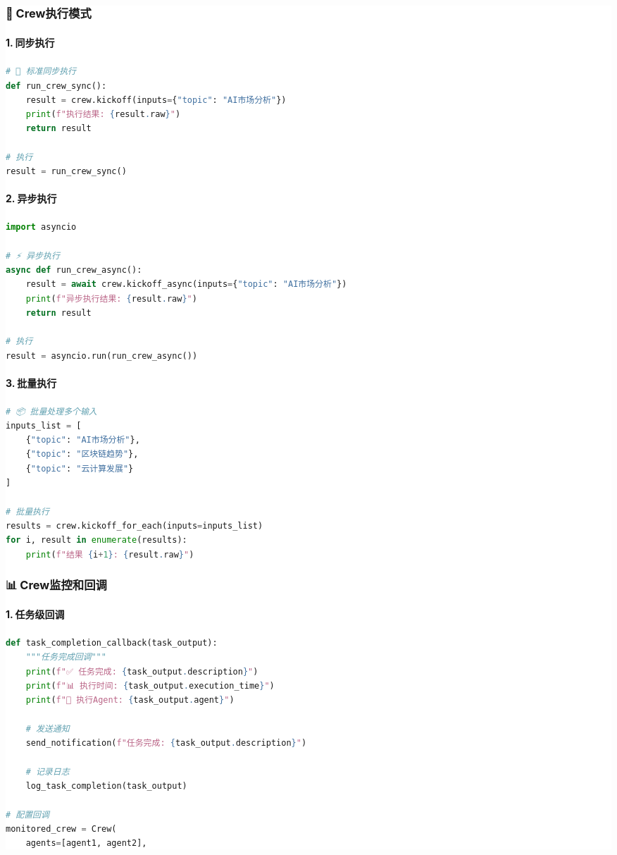 ### 🔄 Crew执行模式

#### 1. 同步执行

```python
# 🔄 标准同步执行
def run_crew_sync():
    result = crew.kickoff(inputs={"topic": "AI市场分析"})
    print(f"执行结果: {result.raw}")
    return result

# 执行
result = run_crew_sync()
```

#### 2. 异步执行

```python
import asyncio

# ⚡ 异步执行
async def run_crew_async():
    result = await crew.kickoff_async(inputs={"topic": "AI市场分析"})
    print(f"异步执行结果: {result.raw}")
    return result

# 执行
result = asyncio.run(run_crew_async())
```

#### 3. 批量执行

```python
# 📦 批量处理多个输入
inputs_list = [
    {"topic": "AI市场分析"},
    {"topic": "区块链趋势"},
    {"topic": "云计算发展"}
]

# 批量执行
results = crew.kickoff_for_each(inputs=inputs_list)
for i, result in enumerate(results):
    print(f"结果 {i+1}: {result.raw}")
```

### 📊 Crew监控和回调

#### 1. 任务级回调

```python
def task_completion_callback(task_output):
    """任务完成回调"""
    print(f"✅ 任务完成: {task_output.description}")
    print(f"📊 执行时间: {task_output.execution_time}")
    print(f"🤖 执行Agent: {task_output.agent}")

    # 发送通知
    send_notification(f"任务完成: {task_output.description}")

    # 记录日志
    log_task_completion(task_output)

# 配置回调
monitored_crew = Crew(
    agents=[agent1, agent2],
```